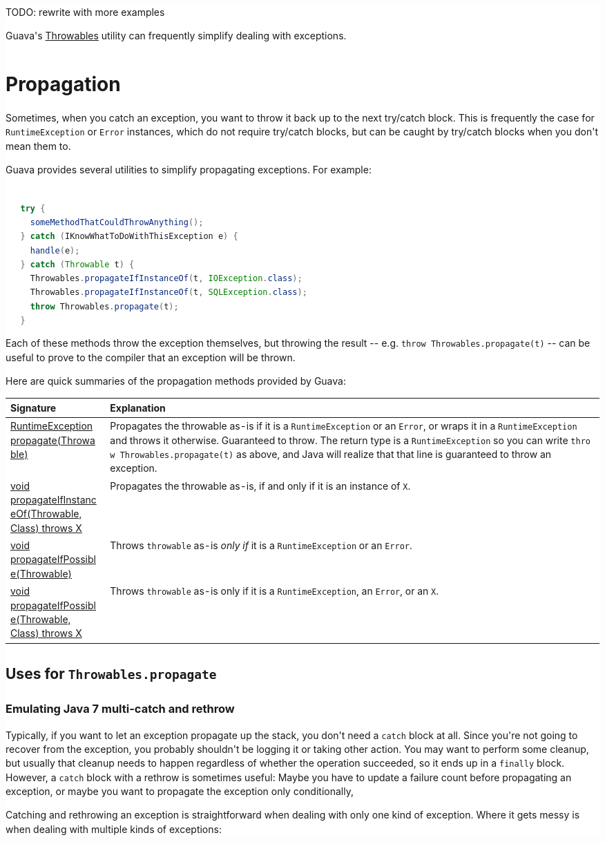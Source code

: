 TODO: rewrite with more examples

Guava's [Throwables](http://google.github.io/guava/releases/snapshot/api/docs/com/google/common/base/Throwables.html) utility can frequently simplify dealing with exceptions.

# Propagation
Sometimes, when you catch an exception, you want to throw it back up to the next try/catch block.  This is frequently the case for `RuntimeException` or `Error` instances, which do not require try/catch blocks, but can be caught by try/catch blocks when you don't mean them to.

Guava provides several utilities to simplify propagating exceptions.  For example:

```java

   try {
     someMethodThatCouldThrowAnything();
   } catch (IKnowWhatToDoWithThisException e) {
     handle(e);
   } catch (Throwable t) {
     Throwables.propagateIfInstanceOf(t, IOException.class);
     Throwables.propagateIfInstanceOf(t, SQLException.class);
     throw Throwables.propagate(t);
   }
```

Each of these methods throw the exception themselves, but throwing the result -- e.g. `throw Throwables.propagate(t)` -- can be useful to prove to the compiler that an exception will be thrown.

Here are quick summaries of the propagation methods provided by Guava:

| Signature                                | Explanation                              |
| :--------------------------------------- | :--------------------------------------- |
| [RuntimeException propagate(Throwable)](http://google.github.io/guava/releases/snapshot/api/docs/com/google/common/base/Throwables.html#propagate(java.lang.Throwable)) | Propagates the throwable as-is if it is a `RuntimeException` or an `Error`, or wraps it in a `RuntimeException` and throws it otherwise.  Guaranteed to throw.  The return type is a `RuntimeException` so you can write `throw Throwables.propagate(t)` as above, and Java will realize that that line is guaranteed to throw an exception. |
| [void propagateIfInstanceOf(Throwable, Class<X extends Exception>) throws X](http://goo.gl/brIfv) | Propagates the throwable as-is, if and only if it is an instance of `X`. |
| [void propagateIfPossible(Throwable)](http://google.github.io/guava/releases/snapshot/api/docs/com/google/common/base/Throwables.html#propagateIfPossible(java.lang.Throwable)) | Throws `throwable` as-is _only if_ it is a `RuntimeException` or an `Error`. |
| [void propagateIfPossible(Throwable, Class<X extends Throwable>) throws X](http://goo.gl/pgDJC) | Throws `throwable` as-is only if it is a `RuntimeException`, an `Error`, or an `X`. |

## Uses for `Throwables.propagate`

### Emulating Java 7 multi-catch and rethrow

Typically, if you want to let an exception propagate up the stack, you don't need a `catch` block at all. Since you're not going to recover from the exception, you probably shouldn't be logging it or taking other action. You may want to perform some cleanup, but usually that cleanup needs to happen regardless of whether the operation succeeded, so it ends up in a `finally` block. However, a `catch` block with a rethrow is sometimes useful: Maybe you have to update a failure count before propagating an exception, or maybe you want to propagate the exception only conditionally,

Catching and rethrowing an exception is straightforward when dealing with only one kind of exception. Where it gets messy is when dealing with multiple kinds of exceptions:

